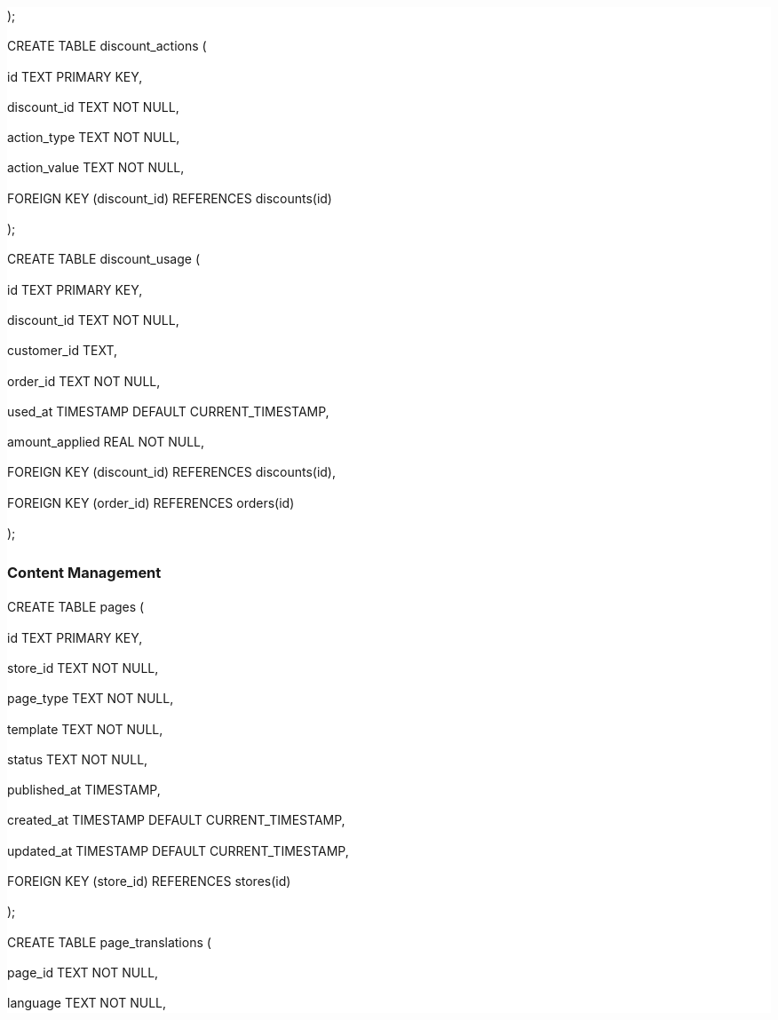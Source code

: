 );

CREATE TABLE discount\_actions (

  id TEXT PRIMARY KEY,

  discount\_id TEXT NOT NULL,

  action\_type TEXT NOT NULL,

  action\_value TEXT NOT NULL,

  FOREIGN KEY (discount\_id) REFERENCES discounts(id)

);

CREATE TABLE discount\_usage (

  id TEXT PRIMARY KEY,

  discount\_id TEXT NOT NULL,

  customer\_id TEXT,

  order\_id TEXT NOT NULL,

  used\_at TIMESTAMP DEFAULT CURRENT\_TIMESTAMP,

  amount\_applied REAL NOT NULL,

  FOREIGN KEY (discount\_id) REFERENCES discounts(id),

  FOREIGN KEY (order\_id) REFERENCES orders(id)

);

### Content Management

CREATE TABLE pages (

  id TEXT PRIMARY KEY,

  store\_id TEXT NOT NULL,

  page\_type TEXT NOT NULL,

  template TEXT NOT NULL,

  status TEXT NOT NULL,

  published\_at TIMESTAMP,

  created\_at TIMESTAMP DEFAULT CURRENT\_TIMESTAMP,

  updated\_at TIMESTAMP DEFAULT CURRENT\_TIMESTAMP,

  FOREIGN KEY (store\_id) REFERENCES stores(id)

);

CREATE TABLE page\_translations (

  page\_id TEXT NOT NULL,

  language TEXT NOT NULL,
